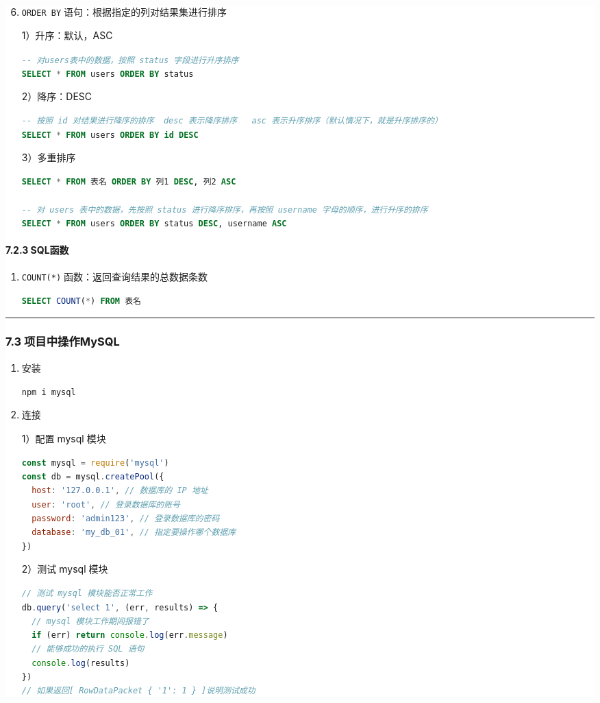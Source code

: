6. `ORDER BY` 语句：根据指定的列对结果集进行排序

   1）升序：默认，ASC

   ```sql
   -- 对users表中的数据，按照 status 字段进行升序排序
   SELECT * FROM users ORDER BY status
   ```

   2）降序：DESC

   ```sql
   -- 按照 id 对结果进行降序的排序  desc 表示降序排序   asc 表示升序排序（默认情况下，就是升序排序的）
   SELECT * FROM users ORDER BY id DESC
   ```

   3）多重排序

   ```sql
   SELECT * FROM 表名 ORDER BY 列1 DESC, 列2 ASC
   
   -- 对 users 表中的数据，先按照 status 进行降序排序，再按照 username 字母的顺序，进行升序的排序
   SELECT * FROM users ORDER BY status DESC, username ASC
   ```

#### 7.2.3 SQL函数

1. `COUNT(*)` 函数：返回查询结果的总数据条数

   ```sql
   SELECT COUNT(*) FROM 表名
   ```

------

### 7.3 项目中操作MySQL

1. 安装

   ```js
   npm i mysql
   ```

2. 连接

   1）配置 mysql 模块

   ```js
   const mysql = require('mysql')
   const db = mysql.createPool({
     host: '127.0.0.1', // 数据库的 IP 地址
     user: 'root', // 登录数据库的账号
     password: 'admin123', // 登录数据库的密码
     database: 'my_db_01', // 指定要操作哪个数据库
   })
   ```

   2）测试 mysql 模块

   ```js
   // 测试 mysql 模块能否正常工作
   db.query('select 1', (err, results) => {
     // mysql 模块工作期间报错了
     if (err) return console.log(err.message)
     // 能够成功的执行 SQL 语句
     console.log(results)
   })
   // 如果返回[ RowDataPacket { '1': 1 } ]说明测试成功
   ```

